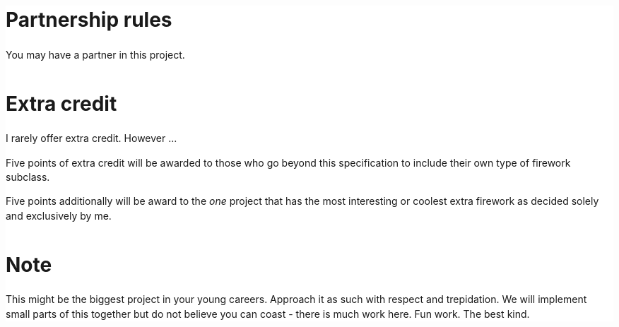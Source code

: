 # Partnership rules

You may have a partner in this project.

# Extra credit

I rarely offer extra credit. However ...


Five points of extra credit will be awarded to those who go beyond this specification to include their own type of firework subclass.

Five points additionally will be award to the *one* project that has the most interesting or coolest extra firework as decided solely and exclusively by me.

# Note

This might be the biggest project in your young careers. Approach it as such with respect and trepidation. We will implement small parts of this together but do not believe you can coast - there is much work here. Fun work. The best kind.






